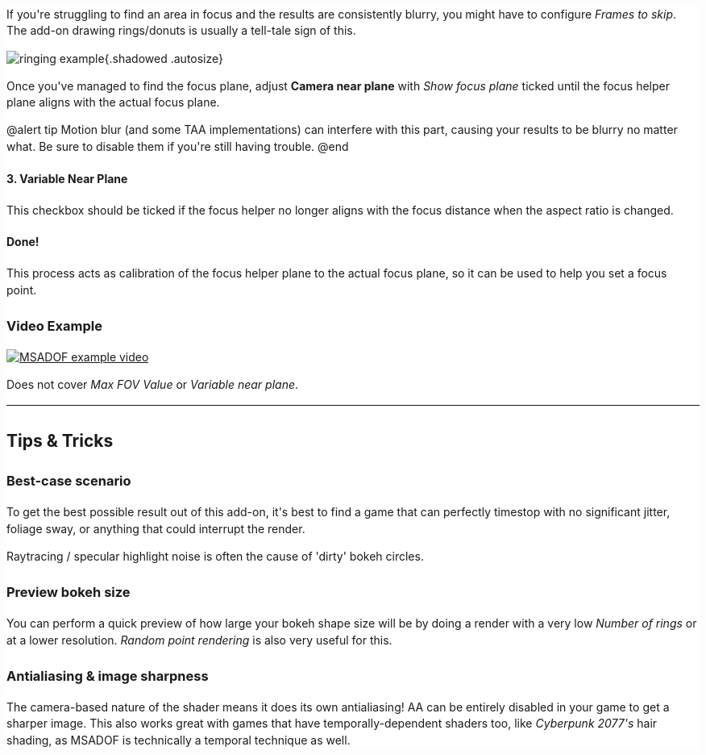 If you're struggling to find an area in focus and the results are consistently blurry, you might have to configure *Frames to skip*. The add-on drawing rings/donuts is usually a tell-tale sign of this.

![ringing example](../../Images/MSADOF/ringing.png){.shadowed .autosize}

Once you've managed to find the focus plane, adjust **Camera near plane** with *Show focus plane* ticked until the focus helper plane aligns with the actual focus plane. 

@alert tip
Motion blur (and some TAA implementations) can interfere with this part, causing your results to be blurry no matter what. Be sure to disable them if you're still having trouble.
@end

#### 3. Variable Near Plane

This checkbox should be ticked if the focus helper no longer aligns with the focus distance when the aspect ratio is changed. 

#### Done!

This process acts as calibration of the focus helper plane to the actual focus plane, so it can be used to help you set a focus point.

### Video Example  

<div class="figure">
<a href="https://youtu.be/63B-9VJBut0" target="_blank"><img src="https://i.ytimg.com/vi_webp/63B-9VJBut0/maxresdefault.webp" alt="MSADOF example video" style="aspect-ratio:43/18; object-fit:cover; width:100%" /></a>
<p>Does not cover <i>Max FOV Value</i> or <i>Variable near plane</i>.</p>
</div>

---

## Tips & Tricks

### Best-case scenario

To get the best possible result out of this add-on, it's best to find a game that can perfectly timestop with no significant jitter, foliage sway, or anything that could interrupt the render. 

Raytracing / specular highlight noise is often the cause of 'dirty' bokeh circles.

### Preview bokeh size  

You can perform a quick preview of how large your bokeh shape size will be by doing a render with a very low *Number of rings* or at a lower resolution. *Random point rendering* is also very useful for this.

### Antialiasing & image sharpness

The camera-based nature of the shader means it does its own antialiasing! AA can be entirely disabled in your game to get a sharper image. This also works great with games that have temporally-dependent shaders too, like *Cyberpunk 2077's* hair shading, as MSADOF is technically a temporal technique as well.
